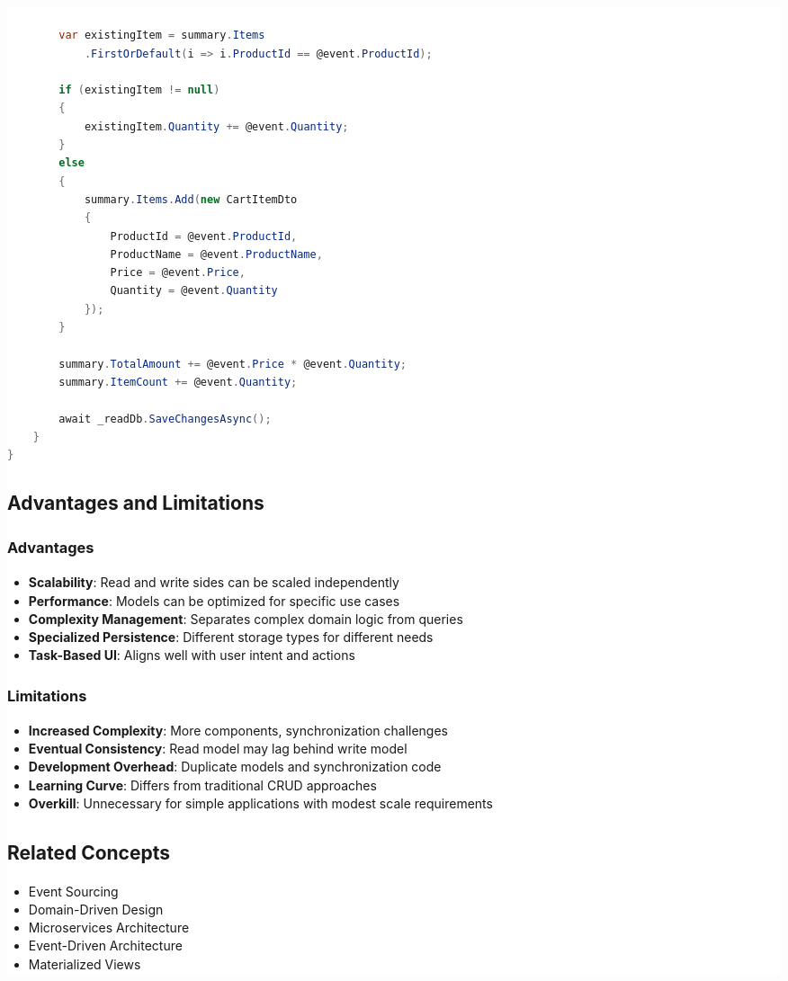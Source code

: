 ```csharp
        
        var existingItem = summary.Items
            .FirstOrDefault(i => i.ProductId == @event.ProductId);
            
        if (existingItem != null)
        {
            existingItem.Quantity += @event.Quantity;
        }
        else
        {
            summary.Items.Add(new CartItemDto
            {
                ProductId = @event.ProductId,
                ProductName = @event.ProductName,
                Price = @event.Price,
                Quantity = @event.Quantity
            });
        }
        
        summary.TotalAmount += @event.Price * @event.Quantity;
        summary.ItemCount += @event.Quantity;
        
        await _readDb.SaveChangesAsync();
    }
}
```

## Advantages and Limitations

### Advantages
- **Scalability**: Read and write sides can be scaled independently
- **Performance**: Models can be optimized for specific use cases
- **Complexity Management**: Separates complex domain logic from queries
- **Specialized Persistence**: Different storage types for different needs
- **Task-Based UI**: Aligns well with user intent and actions

### Limitations
- **Increased Complexity**: More components, synchronization challenges
- **Eventual Consistency**: Read model may lag behind write model
- **Development Overhead**: Duplicate models and synchronization code
- **Learning Curve**: Differs from traditional CRUD approaches
- **Overkill**: Unnecessary for simple applications with modest scale requirements

## Related Concepts
- Event Sourcing
- Domain-Driven Design
- Microservices Architecture
- Event-Driven Architecture
- Materialized Views 